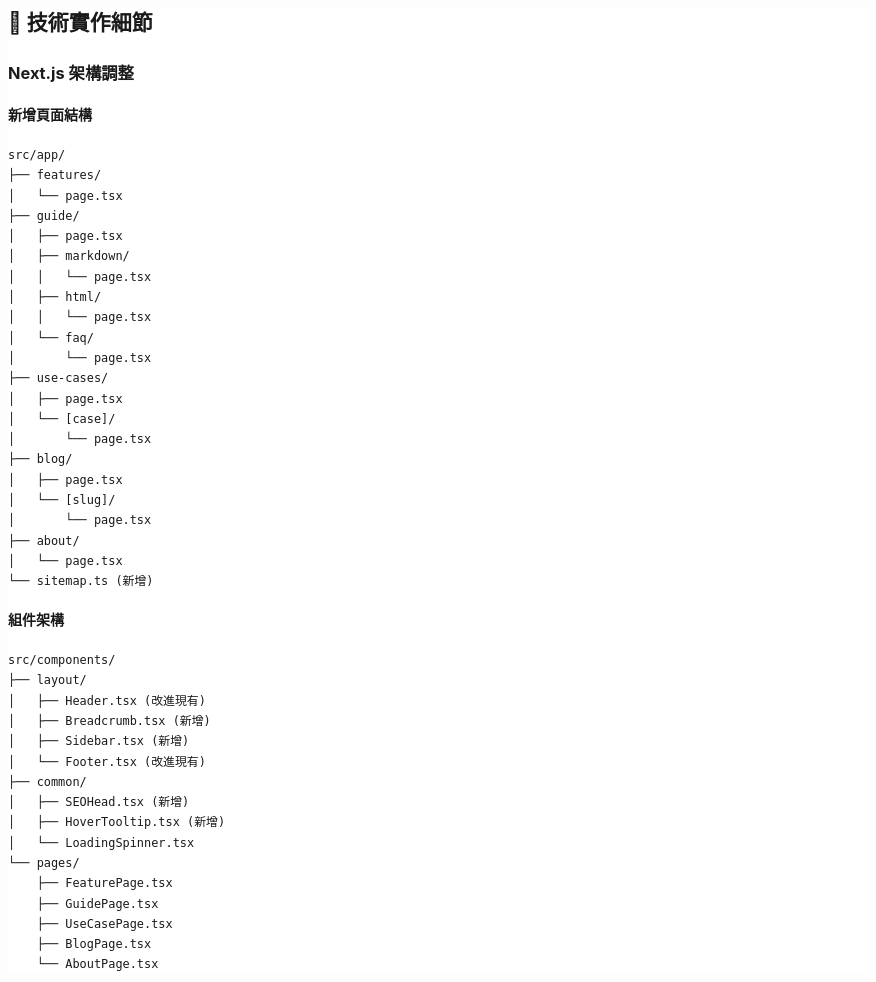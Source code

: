 ## 🔧 技術實作細節

### Next.js 架構調整

#### 新增頁面結構

```
src/app/
├── features/
│   └── page.tsx
├── guide/
│   ├── page.tsx
│   ├── markdown/
│   │   └── page.tsx
│   ├── html/
│   │   └── page.tsx
│   └── faq/
│       └── page.tsx
├── use-cases/
│   ├── page.tsx
│   └── [case]/
│       └── page.tsx
├── blog/
│   ├── page.tsx
│   └── [slug]/
│       └── page.tsx
├── about/
│   └── page.tsx
└── sitemap.ts (新增)
```

#### 組件架構

```
src/components/
├── layout/
│   ├── Header.tsx (改進現有)
│   ├── Breadcrumb.tsx (新增)
│   ├── Sidebar.tsx (新增)
│   └── Footer.tsx (改進現有)
├── common/
│   ├── SEOHead.tsx (新增)
│   ├── HoverTooltip.tsx (新增)
│   └── LoadingSpinner.tsx
└── pages/
    ├── FeaturePage.tsx
    ├── GuidePage.tsx
    ├── UseCasePage.tsx
    ├── BlogPage.tsx
    └── AboutPage.tsx
```
